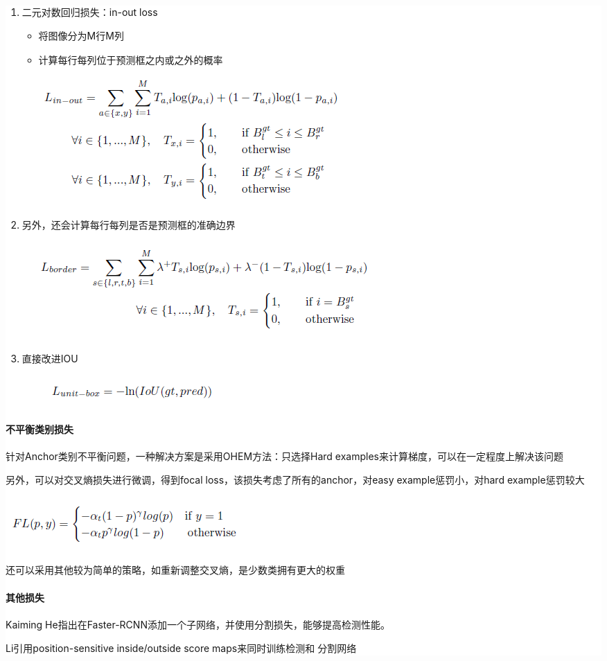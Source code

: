 1. 二元对数回归损失：in-out loss

   + 将图像分为M行M列

   + 计算每行每列位于预测框之内或之外的概率

     ![1554691932896](assets/1554691932896.png)

2. 另外，还会计算每行每列是否是预测框的准确边界

   ![1554692397859](assets/1554692397859.png)

3. 直接改进IOU

   ![1554692428059](assets/1554692428059.png)

#### 不平衡类别损失

针对Anchor类别不平衡问题，一种解决方案是采用OHEM方法：只选择Hard examples来计算梯度，可以在一定程度上解决该问题

另外，可以对交叉熵损失进行微调，得到focal loss，该损失考虑了所有的anchor，对easy example惩罚小，对hard example惩罚较大

![1554692906534](assets/1554692906534.png)

还可以采用其他较为简单的策略，如重新调整交叉熵，是少数类拥有更大的权重

#### 其他损失

Kaiming He指出在Faster-RCNN添加一个子网络，并使用分割损失，能够提高检测性能。

Li引用position-sensitive inside/outside score maps来同时训练检测和 分割网络
